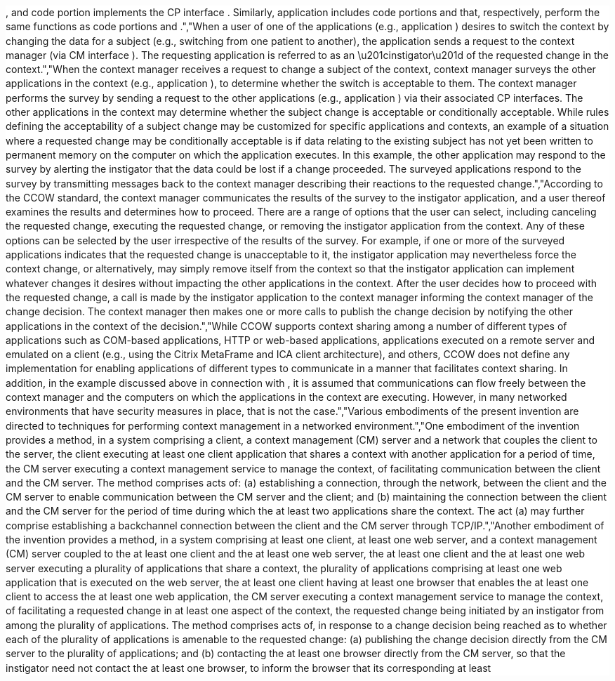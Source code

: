, and code portion  implements the CP interface . Similarly, application  includes code portions  and  that, respectively, perform the same functions as code portions  and .","When a user of one of the applications (e.g., application ) desires to switch the context by changing the data for a subject (e.g., switching from one patient to another), the application sends a request to the context manager  (via CM interface ). The requesting application is referred to as an \u201cinstigator\u201d of the requested change in the context.","When the context manager receives a request to change a subject of the context, context manager  surveys the other applications in the context (e.g., application ), to determine whether the switch is acceptable to them. The context manager  performs the survey by sending a request to the other applications (e.g., application ) via their associated CP interfaces. The other applications in the context may determine whether the subject change is acceptable or conditionally acceptable. While rules defining the acceptability of a subject change may be customized for specific applications and contexts, an example of a situation where a requested change may be conditionally acceptable is if data relating to the existing subject has not yet been written to permanent memory on the computer on which the application executes. In this example, the other application may respond to the survey by alerting the instigator that the data could be lost if a change proceeded. The surveyed applications respond to the survey by transmitting messages back to the context manager  describing their reactions to the requested change.","According to the CCOW standard, the context manager  communicates the results of the survey to the instigator application, and a user thereof examines the results and determines how to proceed. There are a range of options that the user can select, including canceling the requested change, executing the requested change, or removing the instigator application from the context. Any of these options can be selected by the user irrespective of the results of the survey. For example, if one or more of the surveyed applications indicates that the requested change is unacceptable to it, the instigator application may nevertheless force the context change, or alternatively, may simply remove itself from the context so that the instigator application can implement whatever changes it desires without impacting the other applications in the context. After the user decides how to proceed with the requested change, a call is made by the instigator application to the context manager  informing the context manager of the change decision. The context manager then makes one or more calls to publish the change decision by notifying the other applications in the context of the decision.","While CCOW supports context sharing among a number of different types of applications such as COM-based applications, HTTP or web-based applications, applications executed on a remote server and emulated on a client (e.g., using the Citrix MetaFrame and ICA client architecture), and others, CCOW does not define any implementation for enabling applications of different types to communicate in a manner that facilitates context sharing. In addition, in the example discussed above in connection with , it is assumed that communications can flow freely between the context manager and the computers on which the applications in the context are executing. However, in many networked environments that have security measures in place, that is not the case.","Various embodiments of the present invention are directed to techniques for performing context management in a networked environment.","One embodiment of the invention provides a method, in a system comprising a client, a context management (CM) server and a network that couples the client to the server, the client executing at least one client application that shares a context with another application for a period of time, the CM server executing a context management service to manage the context, of facilitating communication between the client and the CM server. The method comprises acts of: (a) establishing a connection, through the network, between the client and the CM server to enable communication between the CM server and the client; and (b) maintaining the connection between the client and the CM server for the period of time during which the at least two applications share the context. The act (a) may further comprise establishing a backchannel connection between the client and the CM server through TCP\/IP.","Another embodiment of the invention provides a method, in a system comprising at least one client, at least one web server, and a context management (CM) server coupled to the at least one client and the at least one web server, the at least one client and the at least one web server executing a plurality of applications that share a context, the plurality of applications comprising at least one web application that is executed on the web server, the at least one client having at least one browser that enables the at least one client to access the at least one web application, the CM server executing a context management service to manage the context, of facilitating a requested change in at least one aspect of the context, the requested change being initiated by an instigator from among the plurality of applications. The method comprises acts of, in response to a change decision being reached as to whether each of the plurality of applications is amenable to the requested change: (a) publishing the change decision directly from the CM server to the plurality of applications; and (b) contacting the at least one browser directly from the CM server, so that the instigator need not contact the at least one browser, to inform the browser that its corresponding at least